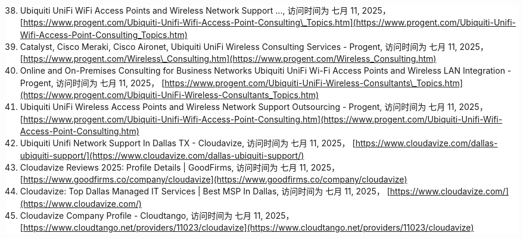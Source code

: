 38. Ubiquiti UniFi WiFi Access Points and Wireless Network Support ..., 访问时间为 七月 11, 2025， [https://www.progent.com/Ubiquiti-Unifi-Wifi-Access-Point-Consulting\_Topics.htm](https://www.progent.com/Ubiquiti-Unifi-Wifi-Access-Point-Consulting_Topics.htm)  
39. Catalyst, Cisco Meraki, Cisco Aironet, Ubiquiti UniFi Wireless Consulting Services \- Progent, 访问时间为 七月 11, 2025， [https://www.progent.com/Wireless\_Consulting.htm](https://www.progent.com/Wireless_Consulting.htm)  
40. Online and On-Premises Consulting for Business Networks Ubiquiti UniFi Wi-Fi Access Points and Wireless LAN Integration \- Progent, 访问时间为 七月 11, 2025， [https://www.progent.com/Ubiquiti-UniFi-Wireless-Consultants\_Topics.htm](https://www.progent.com/Ubiquiti-UniFi-Wireless-Consultants_Topics.htm)  
41. Ubiquiti UniFi Wireless Access Points and Wireless Network Support Outsourcing \- Progent, 访问时间为 七月 11, 2025， [https://www.progent.com/Ubiquiti-Unifi-Wifi-Access-Point-Consulting.htm](https://www.progent.com/Ubiquiti-Unifi-Wifi-Access-Point-Consulting.htm)  
42. Ubiquiti Unifi Network Support In Dallas TX \- Cloudavize, 访问时间为 七月 11, 2025， [https://www.cloudavize.com/dallas-ubiquiti-support/](https://www.cloudavize.com/dallas-ubiquiti-support/)  
43. Cloudavize Reviews 2025: Profile Details | GoodFirms, 访问时间为 七月 11, 2025， [https://www.goodfirms.co/company/cloudavize](https://www.goodfirms.co/company/cloudavize)  
44. Cloudavize: Top Dallas Managed IT Services | Best MSP In Dallas, 访问时间为 七月 11, 2025， [https://www.cloudavize.com/](https://www.cloudavize.com/)  
45. Cloudavize Company Profile \- Cloudtango, 访问时间为 七月 11, 2025， [https://www.cloudtango.net/providers/11023/cloudavize](https://www.cloudtango.net/providers/11023/cloudavize)